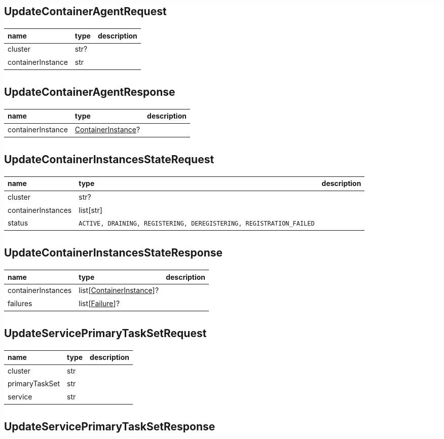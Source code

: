 ## UpdateContainerAgentRequest



| name | type | description |
| :--- | :--- | :--- |
| cluster | str? | |
| containerInstance | str | |

## UpdateContainerAgentResponse



| name | type | description |
| :--- | :--- | :--- |
| containerInstance | [ContainerInstance](#ContainerInstance)? | |

## UpdateContainerInstancesStateRequest



| name | type | description |
| :--- | :--- | :--- |
| cluster | str? | |
| containerInstances | list[str] | |
| status |  `ACTIVE, DRAINING, REGISTERING, DEREGISTERING, REGISTRATION_FAILED`  | |

## UpdateContainerInstancesStateResponse



| name | type | description |
| :--- | :--- | :--- |
| containerInstances | list[[ContainerInstance](#ContainerInstance)]? | |
| failures | list[[Failure](#Failure)]? | |

## UpdateServicePrimaryTaskSetRequest



| name | type | description |
| :--- | :--- | :--- |
| cluster | str | |
| primaryTaskSet | str | |
| service | str | |

## UpdateServicePrimaryTaskSetResponse
